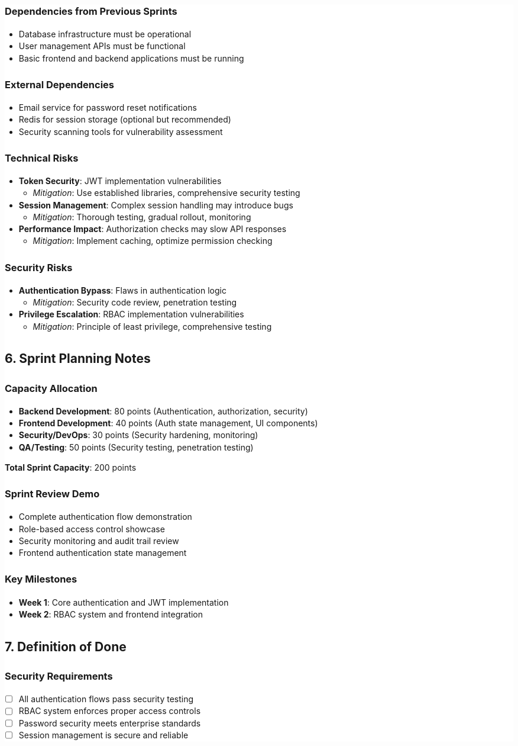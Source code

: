 ### Dependencies from Previous Sprints
- Database infrastructure must be operational
- User management APIs must be functional
- Basic frontend and backend applications must be running

### External Dependencies
- Email service for password reset notifications
- Redis for session storage (optional but recommended)
- Security scanning tools for vulnerability assessment

### Technical Risks
- **Token Security**: JWT implementation vulnerabilities
  - *Mitigation*: Use established libraries, comprehensive security testing
- **Session Management**: Complex session handling may introduce bugs
  - *Mitigation*: Thorough testing, gradual rollout, monitoring
- **Performance Impact**: Authorization checks may slow API responses
  - *Mitigation*: Implement caching, optimize permission checking

### Security Risks
- **Authentication Bypass**: Flaws in authentication logic
  - *Mitigation*: Security code review, penetration testing
- **Privilege Escalation**: RBAC implementation vulnerabilities
  - *Mitigation*: Principle of least privilege, comprehensive testing

## 6. Sprint Planning Notes

### Capacity Allocation
- **Backend Development**: 80 points (Authentication, authorization, security)
- **Frontend Development**: 40 points (Auth state management, UI components)
- **Security/DevOps**: 30 points (Security hardening, monitoring)
- **QA/Testing**: 50 points (Security testing, penetration testing)

**Total Sprint Capacity**: 200 points

### Sprint Review Demo
- Complete authentication flow demonstration
- Role-based access control showcase
- Security monitoring and audit trail review
- Frontend authentication state management

### Key Milestones
- **Week 1**: Core authentication and JWT implementation
- **Week 2**: RBAC system and frontend integration

## 7. Definition of Done

### Security Requirements
- [ ] All authentication flows pass security testing
- [ ] RBAC system enforces proper access controls
- [ ] Password security meets enterprise standards
- [ ] Session management is secure and reliable
